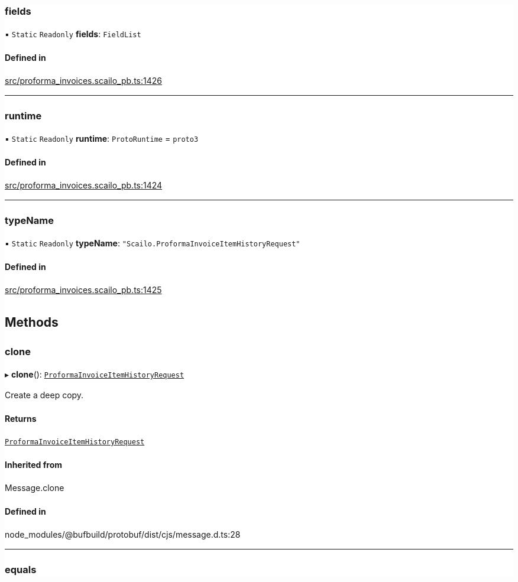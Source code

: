 ### fields

▪ `Static` `Readonly` **fields**: `FieldList`

#### Defined in

[src/proforma_invoices.scailo_pb.ts:1426](https://github.com/scailo/ts-sdk/blob/c10a36b57201dfa5903d4b53efa1e62aa6208936/src/proforma_invoices.scailo_pb.ts#L1426)

___

### runtime

▪ `Static` `Readonly` **runtime**: `ProtoRuntime` = `proto3`

#### Defined in

[src/proforma_invoices.scailo_pb.ts:1424](https://github.com/scailo/ts-sdk/blob/c10a36b57201dfa5903d4b53efa1e62aa6208936/src/proforma_invoices.scailo_pb.ts#L1424)

___

### typeName

▪ `Static` `Readonly` **typeName**: ``"Scailo.ProformaInvoiceItemHistoryRequest"``

#### Defined in

[src/proforma_invoices.scailo_pb.ts:1425](https://github.com/scailo/ts-sdk/blob/c10a36b57201dfa5903d4b53efa1e62aa6208936/src/proforma_invoices.scailo_pb.ts#L1425)

## Methods

### clone

▸ **clone**(): [`ProformaInvoiceItemHistoryRequest`](ProformaInvoiceItemHistoryRequest.md)

Create a deep copy.

#### Returns

[`ProformaInvoiceItemHistoryRequest`](ProformaInvoiceItemHistoryRequest.md)

#### Inherited from

Message.clone

#### Defined in

node_modules/@bufbuild/protobuf/dist/cjs/message.d.ts:28

___

### equals
